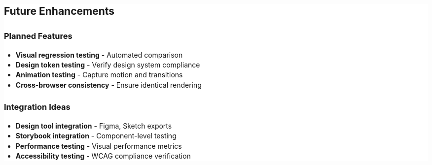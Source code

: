 ## Future Enhancements

### Planned Features
- **Visual regression testing** - Automated comparison
- **Design token testing** - Verify design system compliance
- **Animation testing** - Capture motion and transitions
- **Cross-browser consistency** - Ensure identical rendering

### Integration Ideas
- **Design tool integration** - Figma, Sketch exports
- **Storybook integration** - Component-level testing
- **Performance testing** - Visual performance metrics
- **Accessibility testing** - WCAG compliance verification 